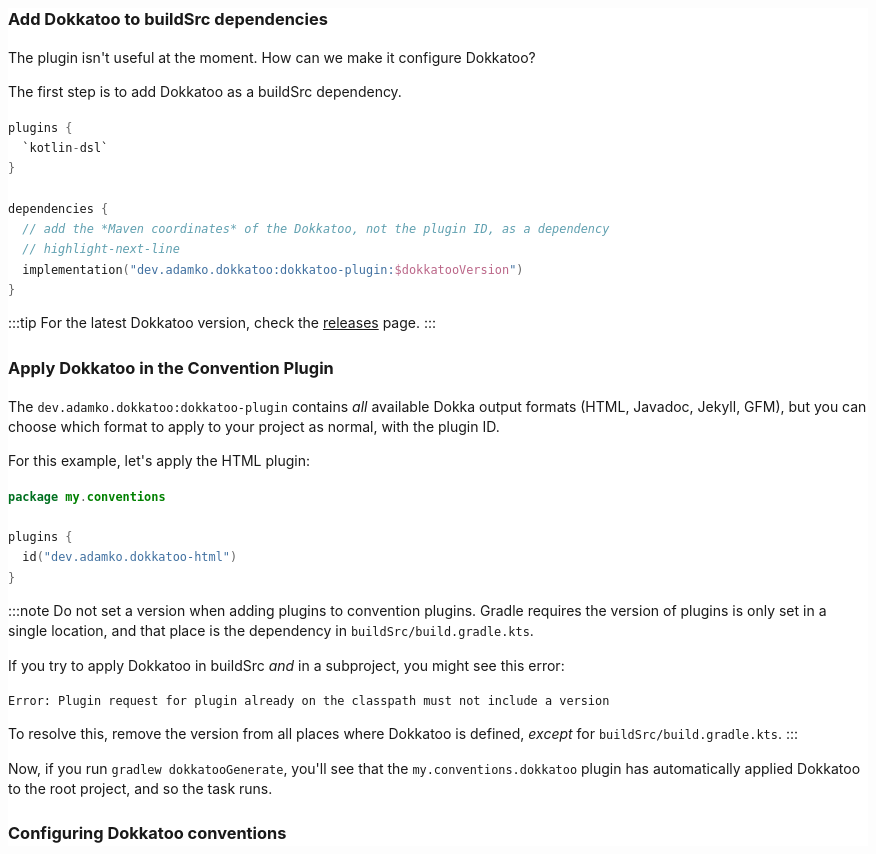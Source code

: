 ### Add Dokkatoo to buildSrc dependencies

The plugin isn't useful at the moment. How can we make it configure Dokkatoo?

The first step is to add Dokkatoo as a buildSrc dependency.

```kotlin title="buildSrc/build.gradle.kts"
plugins {
  `kotlin-dsl`
}

dependencies {
  // add the *Maven coordinates* of the Dokkatoo, not the plugin ID, as a dependency
  // highlight-next-line
  implementation("dev.adamko.dokkatoo:dokkatoo-plugin:$dokkatooVersion")
}
```

:::tip
For the latest Dokkatoo version, check the [releases](/docs/releases) page.
:::

### Apply Dokkatoo in the Convention Plugin

The `dev.adamko.dokkatoo:dokkatoo-plugin` contains _all_ available Dokka output formats
(HTML, Javadoc, Jekyll, GFM), but you can choose which format to apply to your project as normal,
with the plugin ID.

For this example, let's apply the HTML plugin:

```kotlin title="buildSrc/buildSrc/src/main/kotlin/my/conventions/dokkatoo.gradle.kts"
package my.conventions

plugins {
  id("dev.adamko.dokkatoo-html")
}
```

:::note
Do not set a version when adding plugins to convention plugins. Gradle requires the version of
plugins is only set in a single location, and that place is the dependency in
`buildSrc/build.gradle.kts`.

If you try to apply Dokkatoo in buildSrc _and_ in a subproject, you might see this error:

```text
Error: Plugin request for plugin already on the classpath must not include a version
```

To resolve this, remove the version from all places where Dokkatoo is defined, *except* for
`buildSrc/build.gradle.kts`.
:::

Now, if you run `gradlew dokkatooGenerate`, you'll see that the `my.conventions.dokkatoo` plugin
has automatically applied Dokkatoo to the root project, and so the task runs.

### Configuring Dokkatoo conventions
